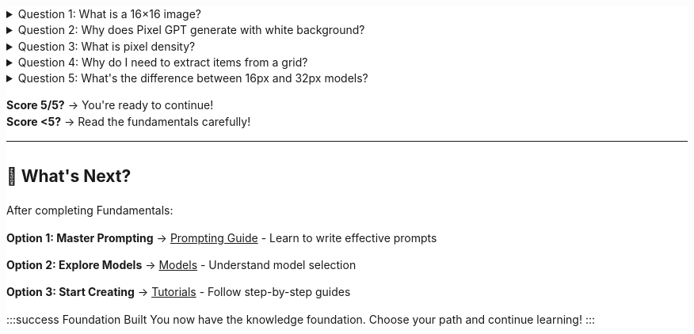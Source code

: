 <details><summary>Question 1: What is a 16×16 image?</summary></details>

<details><summary>Question 2: Why does Pixel GPT generate with white background?</summary></details>

<details><summary>Question 3: What is pixel density?</summary></details>

<details><summary>Question 4: Why do I need to extract items from a grid?</summary></details>

<details><summary>Question 5: What's the difference between 16px and 32px models?</summary></details>

**Score 5/5?** → You're ready to continue!  
**Score &lt;5?** → Read the fundamentals carefully!

---

## 🎯 What's Next?

After completing Fundamentals:

**Option 1: Master Prompting**
→ [Prompting Guide](../prompting/) - Learn to write effective prompts

**Option 2: Explore Models**
→ [Models](../models/) - Understand model selection

**Option 3: Start Creating**
→ [Tutorials](../tutorials/) - Follow step-by-step guides

:::success Foundation Built
You now have the knowledge foundation. Choose your path and continue learning!
:::

